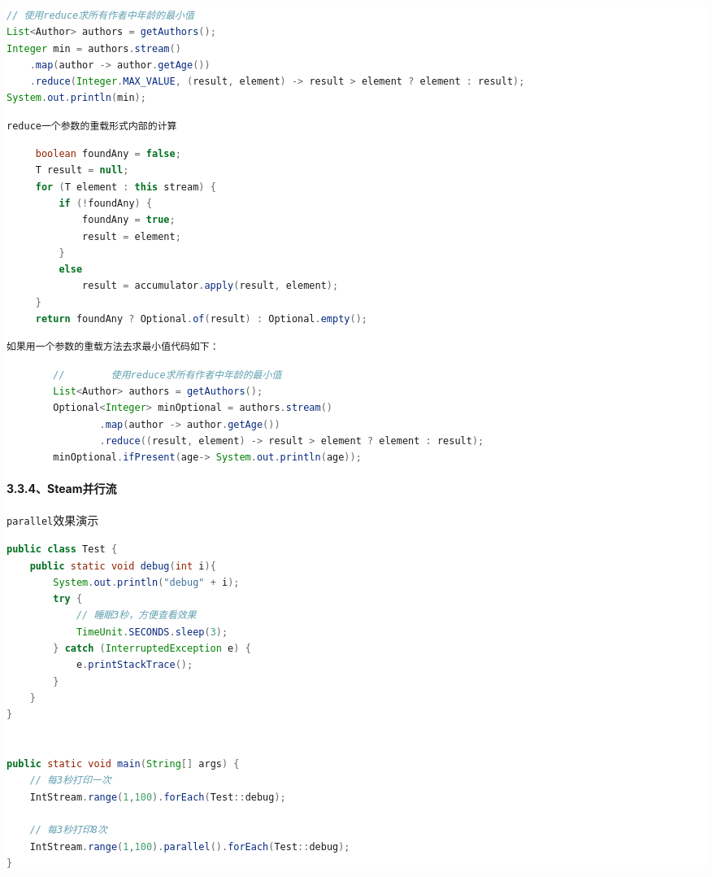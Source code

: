 

~~~~java
// 使用reduce求所有作者中年龄的最小值
List<Author> authors = getAuthors();
Integer min = authors.stream()
    .map(author -> author.getAge())
    .reduce(Integer.MAX_VALUE, (result, element) -> result > element ? element : result);
System.out.println(min);
~~~~



	reduce一个参数的重载形式内部的计算

~~~~java
 	 boolean foundAny = false;
     T result = null;
     for (T element : this stream) {
         if (!foundAny) {
             foundAny = true;
             result = element;
         }
         else
             result = accumulator.apply(result, element);
     }
     return foundAny ? Optional.of(result) : Optional.empty();
~~~~

	如果用一个参数的重载方法去求最小值代码如下：

~~~~java
        //        使用reduce求所有作者中年龄的最小值
        List<Author> authors = getAuthors();
        Optional<Integer> minOptional = authors.stream()
                .map(author -> author.getAge())
                .reduce((result, element) -> result > element ? element : result);
        minOptional.ifPresent(age-> System.out.println(age));
~~~~

#### 3.3.4、Steam并行流

`parallel`效果演示

~~~java
public class Test {
    public static void debug(int i){
        System.out.println("debug" + i);
        try {
            // 睡眠3秒，方便查看效果
            TimeUnit.SECONDS.sleep(3);
        } catch (InterruptedException e) {
            e.printStackTrace();
        }
    }
}


public static void main(String[] args) {
    // 每3秒打印一次
    IntStream.range(1,100).forEach(Test::debug);

    // 每3秒打印8次
    IntStream.range(1,100).parallel().forEach(Test::debug);
}
~~~
